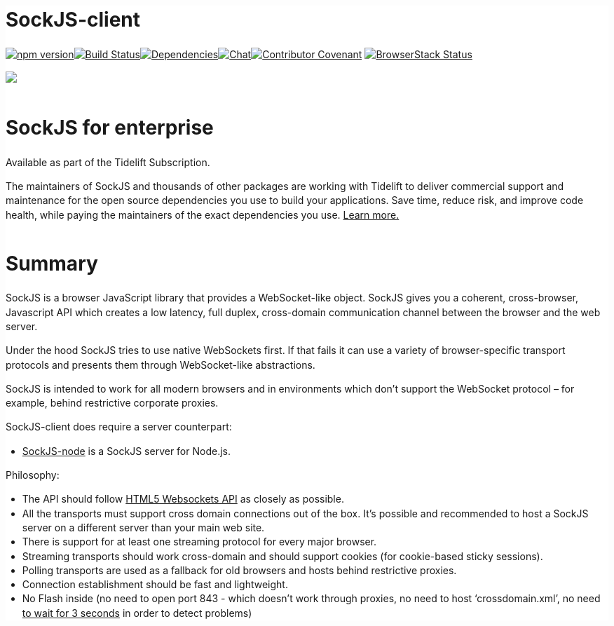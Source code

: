 SockJS-client
=============

[![npm version](https://img.shields.io/npm/v/sockjs-client.svg?style=flat-square)](https://www.npmjs.com/package/sockjs-client)[![Build Status](https://img.shields.io/travis/sockjs/sockjs-client/master.svg?style=flat-square)](https://travis-ci.org/sockjs/sockjs-client)[![Dependencies](https://img.shields.io/librariesio/release/npm/sockjs-client.svg?style=flat-square)](https://libraries.io/npm/sockjs-client)[![Chat](https://img.shields.io/badge/Chat-gitter.im-blue.svg?style=flat-square)](https://gitter.im/sockjs/sockjs-client)[![Contributor Covenant](https://img.shields.io/badge/Contributor%20Covenant-v2.0%20adopted-ff69b4.svg?style=flat-square)](CODE_OF_CONDUCT.md) [![BrowserStack Status](https://automate.browserstack.com/badge.svg?badge_key=N3V0cStKM3RtUy9Bb2l2cHFhMVdobTZnUitBZ1lLcUkwYnl2TWgyMHppQT0tLWxncU5UeTdLb0Rqc1VQQTI5SklRelE9PQ==--596ccf9d3cd2f462f1043ee6803a9405e00446ac)](https://automate.browserstack.com/public-build/N3V0cStKM3RtUy9Bb2l2cHFhMVdobTZnUitBZ1lLcUkwYnl2TWgyMHppQT0tLWxncU5UeTdLb0Rqc1VQQTI5SklRelE9PQ==--596ccf9d3cd2f462f1043ee6803a9405e00446ac)

[![](https://www.netlify.com/img/global/badges/netlify-color-accent.svg)](https://www.netlify.com)

SockJS for enterprise
=====================

Available as part of the Tidelift Subscription.

The maintainers of SockJS and thousands of other packages are working with Tidelift to deliver commercial support and maintenance for the open source dependencies you use to build your applications. Save time, reduce risk, and improve code health, while paying the maintainers of the exact dependencies you use. [Learn more.](https://tidelift.com/subscription/pkg/npm-sockjs-client?utm_source=npm-sockjs-client&utm_medium=referral&utm_campaign=enterprise&utm_term=repo)

Summary
=======

SockJS is a browser JavaScript library that provides a WebSocket-like object. SockJS gives you a coherent, cross-browser, Javascript API which creates a low latency, full duplex, cross-domain communication channel between the browser and the web server.

Under the hood SockJS tries to use native WebSockets first. If that fails it can use a variety of browser-specific transport protocols and presents them through WebSocket-like abstractions.

SockJS is intended to work for all modern browsers and in environments which don’t support the WebSocket protocol – for example, behind restrictive corporate proxies.

SockJS-client does require a server counterpart:

-   [SockJS-node](https://github.com/sockjs/sockjs-node) is a SockJS server for Node.js.

Philosophy:

-   The API should follow [HTML5 Websockets API](https://www.w3.org/TR/websockets/) as closely as possible.
-   All the transports must support cross domain connections out of the box. It’s possible and recommended to host a SockJS server on a different server than your main web site.
-   There is support for at least one streaming protocol for every major browser.
-   Streaming transports should work cross-domain and should support cookies (for cookie-based sticky sessions).
-   Polling transports are used as a fallback for old browsers and hosts behind restrictive proxies.
-   Connection establishment should be fast and lightweight.
-   No Flash inside (no need to open port 843 - which doesn’t work through proxies, no need to host ‘crossdomain.xml’, no need [to wait for 3 seconds](https://github.com/gimite/web-socket-js/issues/49) in order to detect problems)
